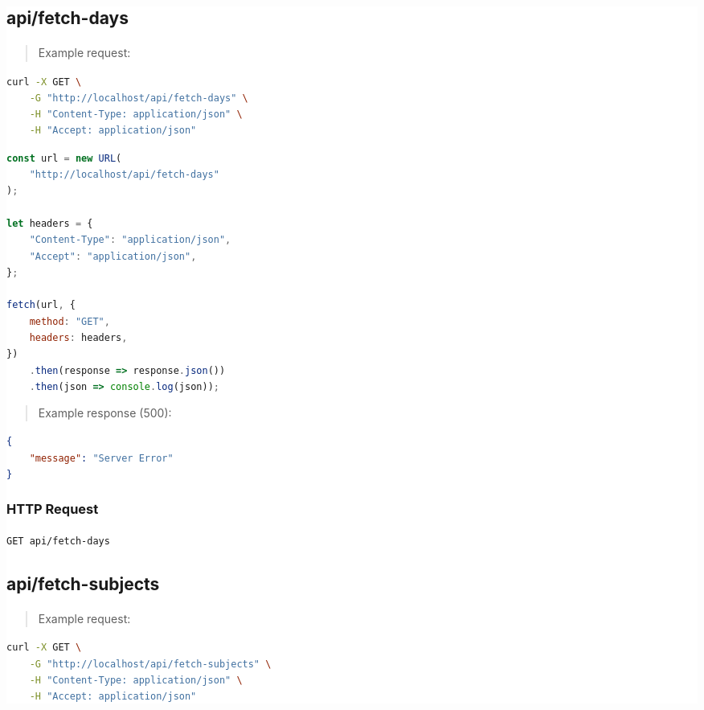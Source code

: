 


## api/fetch-days
> Example request:

```bash
curl -X GET \
    -G "http://localhost/api/fetch-days" \
    -H "Content-Type: application/json" \
    -H "Accept: application/json"
```

```javascript
const url = new URL(
    "http://localhost/api/fetch-days"
);

let headers = {
    "Content-Type": "application/json",
    "Accept": "application/json",
};

fetch(url, {
    method: "GET",
    headers: headers,
})
    .then(response => response.json())
    .then(json => console.log(json));
```


> Example response (500):

```json
{
    "message": "Server Error"
}
```

### HTTP Request
`GET api/fetch-days`





## api/fetch-subjects
> Example request:

```bash
curl -X GET \
    -G "http://localhost/api/fetch-subjects" \
    -H "Content-Type: application/json" \
    -H "Accept: application/json"
```
